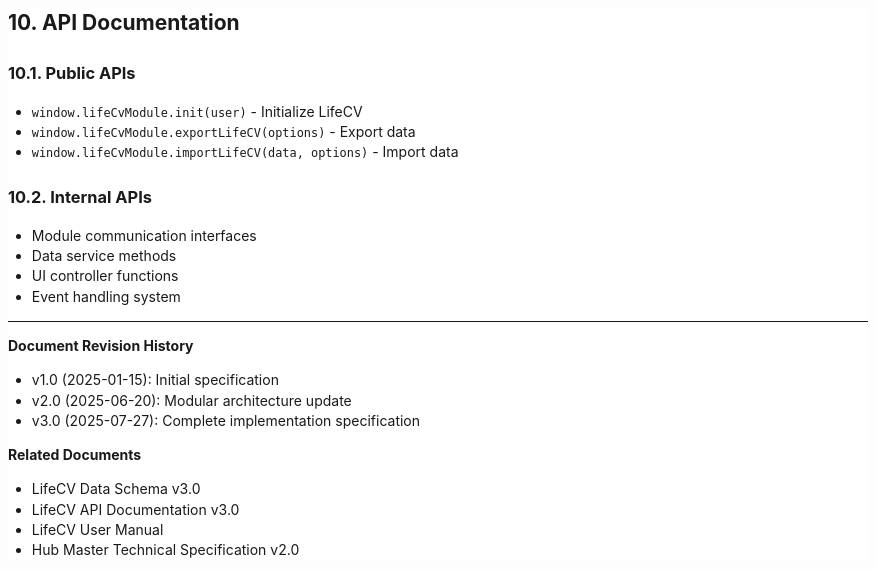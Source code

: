 ## **10. API Documentation**

### **10.1. Public APIs**
- `window.lifeCvModule.init(user)` - Initialize LifeCV
- `window.lifeCvModule.exportLifeCV(options)` - Export data
- `window.lifeCvModule.importLifeCV(data, options)` - Import data

### **10.2. Internal APIs**
- Module communication interfaces
- Data service methods
- UI controller functions
- Event handling system

---

**Document Revision History**
- v1.0 (2025-01-15): Initial specification
- v2.0 (2025-06-20): Modular architecture update
- v3.0 (2025-07-27): Complete implementation specification

**Related Documents**
- LifeCV Data Schema v3.0
- LifeCV API Documentation v3.0
- LifeCV User Manual
- Hub Master Technical Specification v2.0